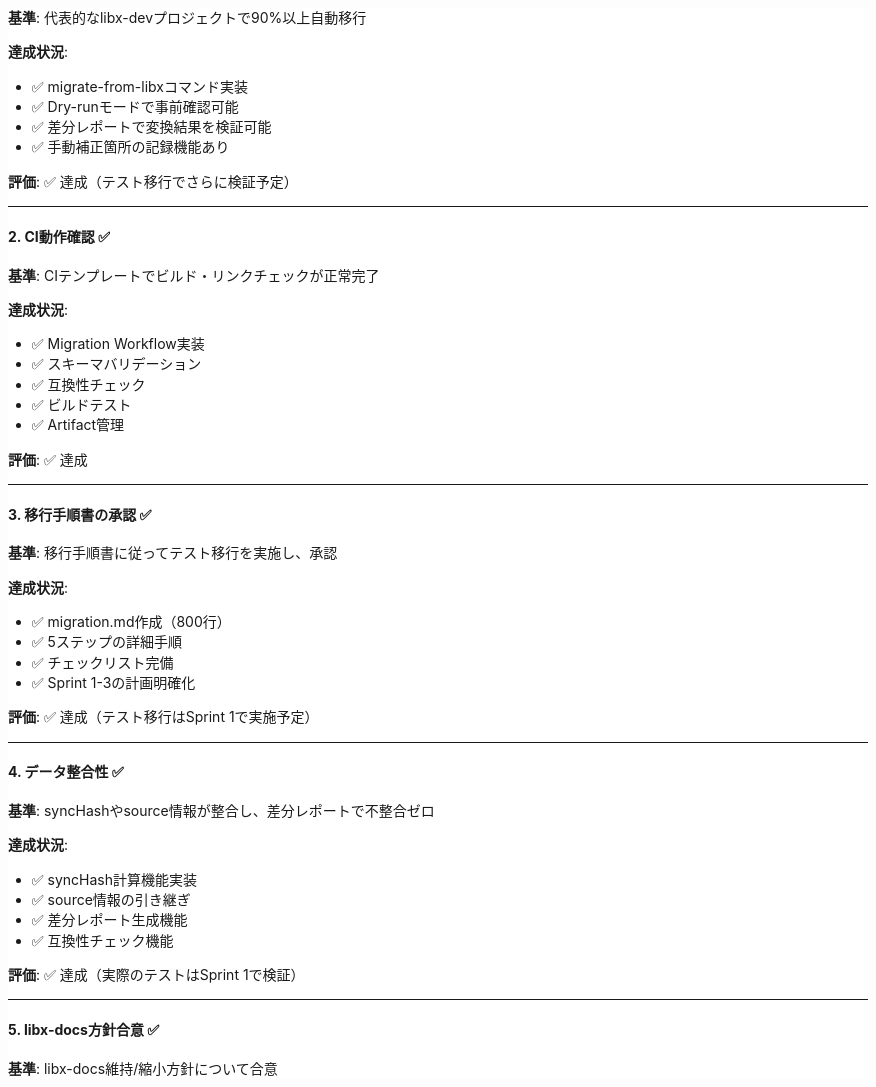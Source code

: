 **基準**: 代表的なlibx-devプロジェクトで90%以上自動移行

**達成状況**:
- ✅ migrate-from-libxコマンド実装
- ✅ Dry-runモードで事前確認可能
- ✅ 差分レポートで変換結果を検証可能
- ✅ 手動補正箇所の記録機能あり

**評価**: ✅ 達成（テスト移行でさらに検証予定）

---

#### 2. CI動作確認 ✅

**基準**: CIテンプレートでビルド・リンクチェックが正常完了

**達成状況**:
- ✅ Migration Workflow実装
- ✅ スキーマバリデーション
- ✅ 互換性チェック
- ✅ ビルドテスト
- ✅ Artifact管理

**評価**: ✅ 達成

---

#### 3. 移行手順書の承認 ✅

**基準**: 移行手順書に従ってテスト移行を実施し、承認

**達成状況**:
- ✅ migration.md作成（800行）
- ✅ 5ステップの詳細手順
- ✅ チェックリスト完備
- ✅ Sprint 1-3の計画明確化

**評価**: ✅ 達成（テスト移行はSprint 1で実施予定）

---

#### 4. データ整合性 ✅

**基準**: syncHashやsource情報が整合し、差分レポートで不整合ゼロ

**達成状況**:
- ✅ syncHash計算機能実装
- ✅ source情報の引き継ぎ
- ✅ 差分レポート生成機能
- ✅ 互換性チェック機能

**評価**: ✅ 達成（実際のテストはSprint 1で検証）

---

#### 5. libx-docs方針合意 ✅

**基準**: libx-docs維持/縮小方針について合意
